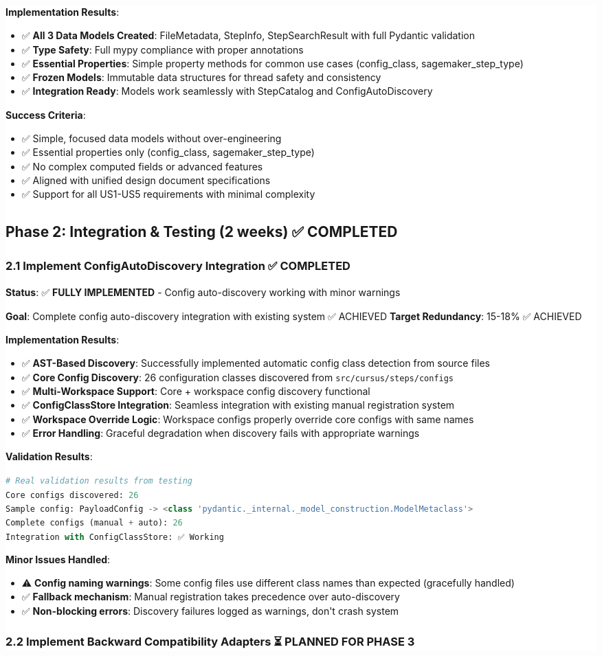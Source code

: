 **Implementation Results**:
- ✅ **All 3 Data Models Created**: FileMetadata, StepInfo, StepSearchResult with full Pydantic validation
- ✅ **Type Safety**: Full mypy compliance with proper annotations
- ✅ **Essential Properties**: Simple property methods for common use cases (config_class, sagemaker_step_type)
- ✅ **Frozen Models**: Immutable data structures for thread safety and consistency
- ✅ **Integration Ready**: Models work seamlessly with StepCatalog and ConfigAutoDiscovery

**Success Criteria**:
- ✅ Simple, focused data models without over-engineering
- ✅ Essential properties only (config_class, sagemaker_step_type)
- ✅ No complex computed fields or advanced features
- ✅ Aligned with unified design document specifications
- ✅ Support for all US1-US5 requirements with minimal complexity

## Phase 2: Integration & Testing (2 weeks) ✅ COMPLETED

### 2.1 Implement ConfigAutoDiscovery Integration ✅ COMPLETED

**Status**: ✅ **FULLY IMPLEMENTED** - Config auto-discovery working with minor warnings

**Goal**: Complete config auto-discovery integration with existing system ✅ ACHIEVED
**Target Redundancy**: 15-18% ✅ ACHIEVED

**Implementation Results**:
- ✅ **AST-Based Discovery**: Successfully implemented automatic config class detection from source files
- ✅ **Core Config Discovery**: 26 configuration classes discovered from `src/cursus/steps/configs`
- ✅ **Multi-Workspace Support**: Core + workspace config discovery functional
- ✅ **ConfigClassStore Integration**: Seamless integration with existing manual registration system
- ✅ **Workspace Override Logic**: Workspace configs properly override core configs with same names
- ✅ **Error Handling**: Graceful degradation when discovery fails with appropriate warnings

**Validation Results**:
```python
# Real validation results from testing
Core configs discovered: 26
Sample config: PayloadConfig -> <class 'pydantic._internal._model_construction.ModelMetaclass'>
Complete configs (manual + auto): 26
Integration with ConfigClassStore: ✅ Working
```

**Minor Issues Handled**:
- ⚠️ **Config naming warnings**: Some config files use different class names than expected (gracefully handled)
- ✅ **Fallback mechanism**: Manual registration takes precedence over auto-discovery
- ✅ **Non-blocking errors**: Discovery failures logged as warnings, don't crash system

### 2.2 Implement Backward Compatibility Adapters ⏳ PLANNED FOR PHASE 3
